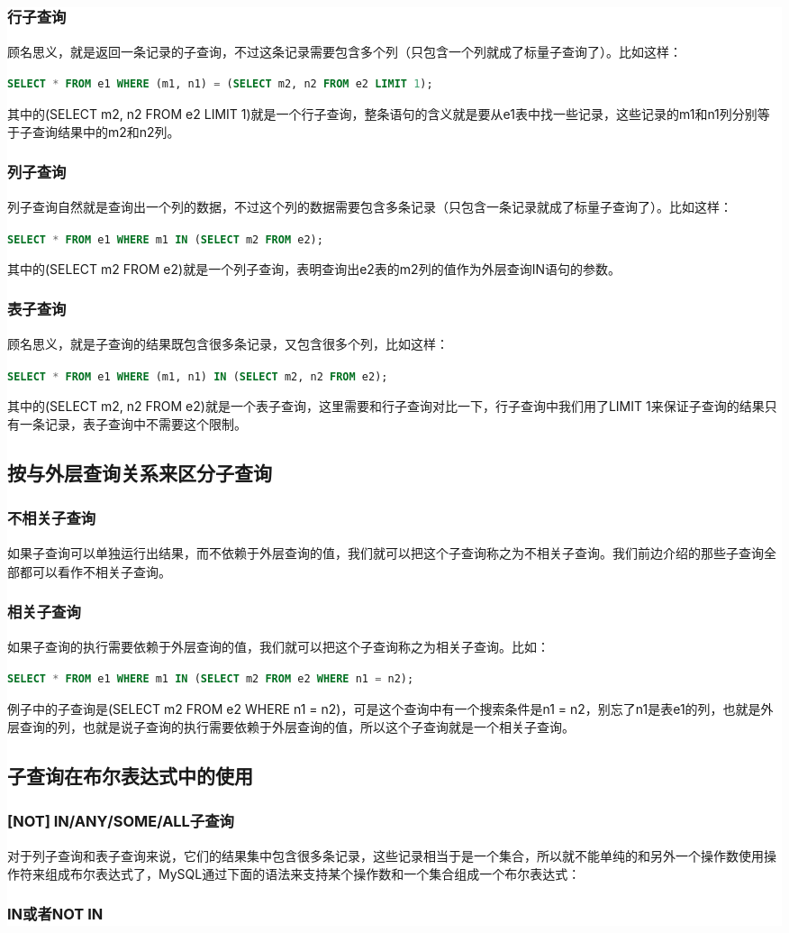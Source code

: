 ### **行子查询**

顾名思义，就是返回一条记录的子查询，不过这条记录需要包含多个列（只包含一个列就成了标量子查询了）。比如这样：

```sql
SELECT * FROM e1 WHERE (m1, n1) = (SELECT m2, n2 FROM e2 LIMIT 1);
```

其中的(SELECT m2, n2 FROM e2 LIMIT 1)就是一个行子查询，整条语句的含义就是要从e1表中找一些记录，这些记录的m1和n1列分别等于子查询结果中的m2和n2列。

### **列子查询**

列子查询自然就是查询出一个列的数据，不过这个列的数据需要包含多条记录（只包含一条记录就成了标量子查询了）。比如这样：

```sql
SELECT * FROM e1 WHERE m1 IN (SELECT m2 FROM e2);
```

其中的(SELECT m2 FROM e2)就是一个列子查询，表明查询出e2表的m2列的值作为外层查询IN语句的参数。

### **表子查询**

顾名思义，就是子查询的结果既包含很多条记录，又包含很多个列，比如这样：

```sql
SELECT * FROM e1 WHERE (m1, n1) IN (SELECT m2, n2 FROM e2);
```

其中的(SELECT m2, n2 FROM e2)就是一个表子查询，这里需要和行子查询对比一下，行子查询中我们用了LIMIT 1来保证子查询的结果只有一条记录，表子查询中不需要这个限制。

## **按与外层查询关系来区分子查询**

### **不相关子查询**

如果子查询可以单独运行出结果，而不依赖于外层查询的值，我们就可以把这个子查询称之为不相关子查询。我们前边介绍的那些子查询全部都可以看作不相关子查询。

### **相关子查询**

如果子查询的执行需要依赖于外层查询的值，我们就可以把这个子查询称之为相关子查询。比如：

```sql
SELECT * FROM e1 WHERE m1 IN (SELECT m2 FROM e2 WHERE n1 = n2);
```

例子中的子查询是(SELECT m2 FROM e2 WHERE n1 = n2)，可是这个查询中有一个搜索条件是n1 = n2，别忘了n1是表e1的列，也就是外层查询的列，也就是说子查询的执行需要依赖于外层查询的值，所以这个子查询就是一个相关子查询。

## 子查询在布尔表达式中的使用

### **[NOT] IN/ANY/SOME/ALL子查询**

对于列子查询和表子查询来说，它们的结果集中包含很多条记录，这些记录相当于是一个集合，所以就不能单纯的和另外一个操作数使用操作符来组成布尔表达式了，MySQL通过下面的语法来支持某个操作数和一个集合组成一个布尔表达式：

### **IN或者NOT IN**
